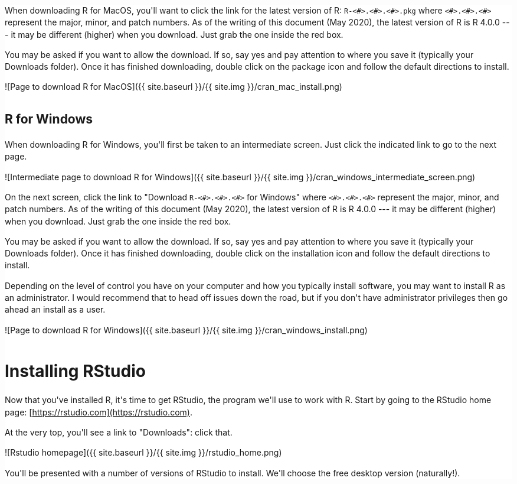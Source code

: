 When downloading R for MacOS, you'll want to click the link for the
latest version of R: `R-<#>.<#>.<#>.pkg` where `<#>.<#>.<#>` represent
the major, minor, and patch numbers. As of the writing of this
document (May 2020), the latest version of R is R 4.0.0 --- it may be
different (higher) when you download. Just grab the one inside the red
box.

You may be asked if you want to allow the download. If so, say yes and
pay attention to where you save it (typically your Downloads
folder). Once it has finished downloading, double click on the package
icon and follow the default directions to install.

![Page to download R for MacOS]({{ site.baseurl }}/{{ site.img }}/cran_mac_install.png)

## R for Windows

When downloading R for Windows, you'll first be taken to an
intermediate screen. Just click the indicated link to go to the next
page.

![Intermediate page to download R for Windows]({{ site.baseurl }}/{{ site.img }}/cran_windows_intermediate_screen.png)


On the next screen, click the link to "Download `R-<#>.<#>.<#>` for
Windows" where `<#>.<#>.<#>` represent the major, minor, and patch
numbers. As of the writing of this document (May 2020), the latest
version of R is R 4.0.0 --- it may be different (higher) when you
download. Just grab the one inside the red box.

You may be asked if you want to allow the download. If so, say yes and
pay attention to where you save it (typically your Downloads
folder). Once it has finished downloading, double click on the
installation icon and follow the default directions to install.

Depending on the level of control you have on your computer and how
you typically install software, you may want to install R as an
administrator. I would recommend that to head off issues down the
road, but if you don't have administrator privileges then go ahead an
install as a user.

![Page to download R for Windows]({{ site.baseurl }}/{{ site.img }}/cran_windows_install.png)

# Installing RStudio

Now that you've installed R, it's time to get RStudio, the program
we'll use to work with R. Start by going to the RStudio home page:
[https://rstudio.com](https://rstudio.com). 

At the very top, you'll see a link to "Downloads": click that.

![Rstudio homepage]({{ site.baseurl }}/{{ site.img }}/rstudio_home.png)

You'll be presented with a number of versions of RStudio to
install. We'll choose the free desktop version (naturally!).

